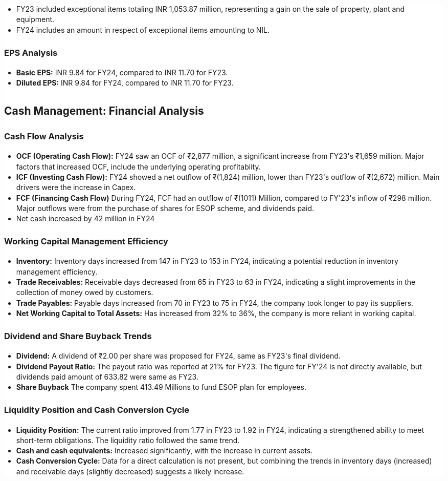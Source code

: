 *   FY23 included exceptional items totaling INR 1,053.87 million, representing a gain on the sale of property, plant and equipment.
*   FY24 includes an amount in respect of exceptional items amounting to NIL.

### EPS Analysis

*   **Basic EPS:** INR 9.84 for FY24, compared to INR 11.70 for FY23.
*   **Diluted EPS:** INR 9.84 for FY24, compared to INR 11.70 for FY23.

## Cash Management: Financial Analysis

### Cash Flow Analysis

*   **OCF (Operating Cash Flow):** FY24 saw an OCF of ₹2,877 million, a significant increase from FY23's ₹1,659 million. Major factors that increased OCF, include the underlying operating profitablity.
*   **ICF (Investing Cash Flow):** FY24 showed a net outflow of ₹(1,824) million, lower than FY23's outflow of ₹(2,672) million. Main drivers were the increase in Capex.
*   **FCF (Financing Cash Flow)** During FY24, FCF had an outflow of ₹(1011) Million, compared to FY'23's inflow of ₹298 million. Major outflows were from the purchase of shares for ESOP scheme, and dividends paid.
*   Net cash increased by 42 million in FY24

### Working Capital Management Efficiency

*   **Inventory:** Inventory days increased from 147 in FY23 to 153 in FY24, indicating a potential reduction in inventory management efficiency.
*   **Trade Receivables:** Receivable days decreased from 65 in FY23 to 63 in FY24, indicating a slight improvements in the collection of money owed by customers.
*   **Trade Payables:** Payable days increased from 70 in FY23 to 75 in FY24, the company took longer to pay its suppliers.
*   **Net Working Capital to Total Assets:** Has increased from 32% to 36%, the company is more reliant in working capital.

### Dividend and Share Buyback Trends

*   **Dividend:** A dividend of ₹2.00 per share was proposed for FY24, same as FY23's final dividend.
*   **Dividend Payout Ratio:** The payout ratio was reported at 21% for FY23. The figure for FY'24 is not directly available, but dividends paid amount of 633.82 were same as FY23.
*   **Share Buyback** The company spent 413.49 Millions to fund ESOP plan for employees.

### Liquidity Position and Cash Conversion Cycle

*   **Liquidity Position:** The current ratio improved from 1.77 in FY23 to 1.92 in FY24, indicating a strengthened ability to meet short-term obligations. The liquidity ratio followed the same trend.
*   **Cash and cash equivalents:** Increased significantly, with the increase in current assets.
*   **Cash Conversion Cycle:** Data for a direct calculation is not present, but combining the trends in inventory days (increased) and receivable days (slightly decreased) suggests a likely increase.
